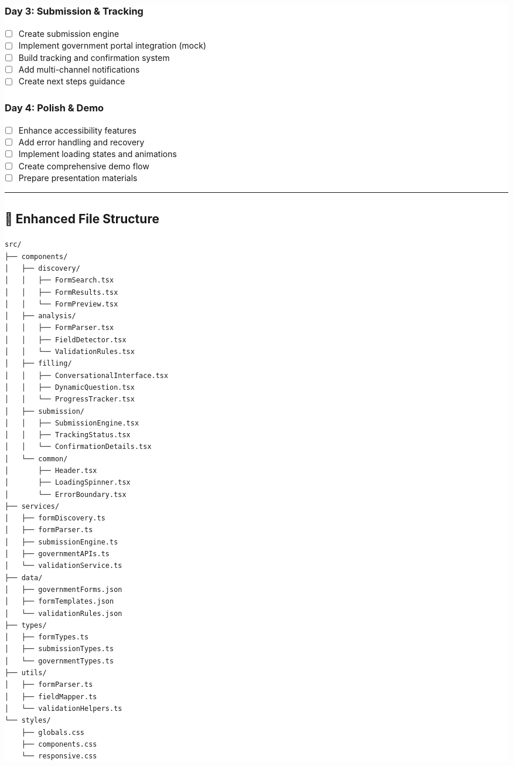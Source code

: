 ### **Day 3: Submission & Tracking**
- [ ] Create submission engine
- [ ] Implement government portal integration (mock)
- [ ] Build tracking and confirmation system
- [ ] Add multi-channel notifications
- [ ] Create next steps guidance

### **Day 4: Polish & Demo**
- [ ] Enhance accessibility features
- [ ] Add error handling and recovery
- [ ] Implement loading states and animations
- [ ] Create comprehensive demo flow
- [ ] Prepare presentation materials

---

## 📁 Enhanced File Structure

```
src/
├── components/
│   ├── discovery/
│   │   ├── FormSearch.tsx
│   │   ├── FormResults.tsx
│   │   └── FormPreview.tsx
│   ├── analysis/
│   │   ├── FormParser.tsx
│   │   ├── FieldDetector.tsx
│   │   └── ValidationRules.tsx
│   ├── filling/
│   │   ├── ConversationalInterface.tsx
│   │   ├── DynamicQuestion.tsx
│   │   └── ProgressTracker.tsx
│   ├── submission/
│   │   ├── SubmissionEngine.tsx
│   │   ├── TrackingStatus.tsx
│   │   └── ConfirmationDetails.tsx
│   └── common/
│       ├── Header.tsx
│       ├── LoadingSpinner.tsx
│       └── ErrorBoundary.tsx
├── services/
│   ├── formDiscovery.ts
│   ├── formParser.ts
│   ├── submissionEngine.ts
│   ├── governmentAPIs.ts
│   └── validationService.ts
├── data/
│   ├── governmentForms.json
│   ├── formTemplates.json
│   └── validationRules.json
├── types/
│   ├── formTypes.ts
│   ├── submissionTypes.ts
│   └── governmentTypes.ts
├── utils/
│   ├── formParser.ts
│   ├── fieldMapper.ts
│   └── validationHelpers.ts
└── styles/
    ├── globals.css
    ├── components.css
    └── responsive.css
```